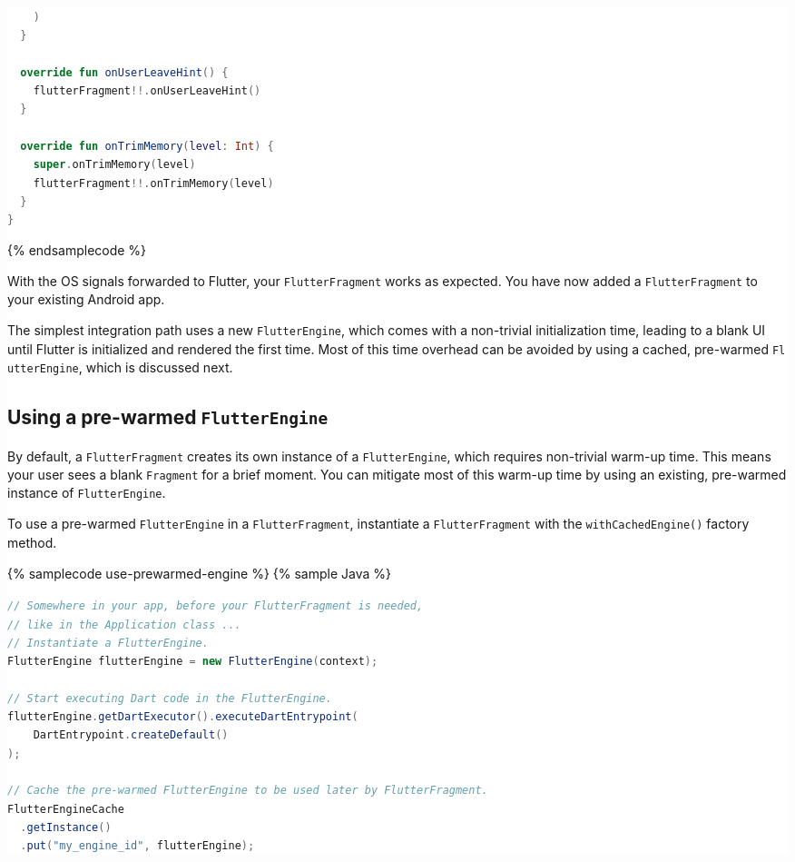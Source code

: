 ```kotlin
    )
  }

  override fun onUserLeaveHint() {
    flutterFragment!!.onUserLeaveHint()
  }

  override fun onTrimMemory(level: Int) {
    super.onTrimMemory(level)
    flutterFragment!!.onTrimMemory(level)
  }
}
```
{% endsamplecode %}

With the OS signals forwarded to Flutter,
your `FlutterFragment` works as expected.
You have now added a `FlutterFragment` to your existing Android app.

The simplest integration path uses a new `FlutterEngine`,
which comes with a non-trivial initialization time,
leading to a blank UI until Flutter is
initialized and rendered the first time.
Most of this time overhead can be avoided by using
a cached, pre-warmed `FlutterEngine`, which is discussed next.

## Using a pre-warmed `FlutterEngine`

By default, a `FlutterFragment` creates its own instance
of a `FlutterEngine`, which requires non-trivial warm-up time.
This means your user sees a blank `Fragment` for a brief moment.
You can mitigate most of this warm-up time by
using an existing, pre-warmed instance of `FlutterEngine`.

To use a pre-warmed `FlutterEngine` in a `FlutterFragment`,
instantiate a `FlutterFragment` with the `withCachedEngine()`
factory method.  

{% samplecode use-prewarmed-engine %}
{% sample Java %}

<?code-excerpt title="MyApplication.java"?>
```java
// Somewhere in your app, before your FlutterFragment is needed,
// like in the Application class ...
// Instantiate a FlutterEngine.
FlutterEngine flutterEngine = new FlutterEngine(context);

// Start executing Dart code in the FlutterEngine.
flutterEngine.getDartExecutor().executeDartEntrypoint(
    DartEntrypoint.createDefault()
);

// Cache the pre-warmed FlutterEngine to be used later by FlutterFragment.
FlutterEngineCache
  .getInstance()
  .put("my_engine_id", flutterEngine);
```
